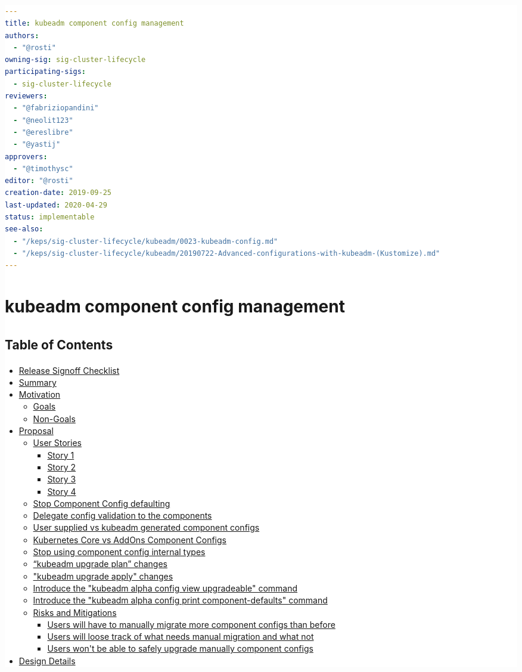 ```yaml
---
title: kubeadm component config management
authors:
  - "@rosti"
owning-sig: sig-cluster-lifecycle
participating-sigs:
  - sig-cluster-lifecycle
reviewers:
  - "@fabriziopandini"
  - "@neolit123"
  - "@ereslibre"
  - "@yastij"
approvers:
  - "@timothysc"
editor: "@rosti"
creation-date: 2019-09-25
last-updated: 2020-04-29
status: implementable
see-also:
  - "/keps/sig-cluster-lifecycle/kubeadm/0023-kubeadm-config.md"
  - "/keps/sig-cluster-lifecycle/kubeadm/20190722-Advanced-configurations-with-kubeadm-(Kustomize).md"
---
```


# kubeadm component config management

## Table of Contents


- [Release Signoff Checklist](#release-signoff-checklist)
- [Summary](#summary)
- [Motivation](#motivation)
  - [Goals](#goals)
  - [Non-Goals](#non-goals)
- [Proposal](#proposal)
  - [User Stories](#user-stories)
    - [Story 1](#story-1)
    - [Story 2](#story-2)
    - [Story 3](#story-3)
    - [Story 4](#story-4)
  - [Stop Component Config defaulting](#stop-component-config-defaulting)
  - [Delegate config validation to the components](#delegate-config-validation-to-the-components)
  - [User supplied vs kubeadm generated component configs](#user-supplied-vs-kubeadm-generated-component-configs)
  - [Kubernetes Core vs AddOns Component Configs](#kubernetes-core-vs-addons-component-configs)
  - [Stop using component config internal types](#stop-using-component-config-internal-types)
  - [“kubeadm upgrade plan” changes](#kubeadm-upgrade-plan-changes)
  - [&quot;kubeadm upgrade apply&quot; changes](#kubeadm-upgrade-apply-changes)
  - [Introduce the &quot;kubeadm alpha config view upgradeable&quot; command](#introduce-the-kubeadm-alpha-config-view-upgradeable-command)
  - [Introduce the &quot;kubeadm alpha config print component-defaults&quot; command](#introduce-the-kubeadm-alpha-config-print-component-defaults-command)
  - [Risks and Mitigations](#risks-and-mitigations)
    - [Users will have to manually migrate more component configs than before](#users-will-have-to-manually-migrate-more-component-configs-than-before)
    - [Users will loose track of what needs manual migration and what not](#users-will-loose-track-of-what-needs-manual-migration-and-what-not)
    - [Users won't be able to safely upgrade manually component configs](#users-wont-be-able-to-safely-upgrade-manually-component-configs)
- [Design Details](#design-details)